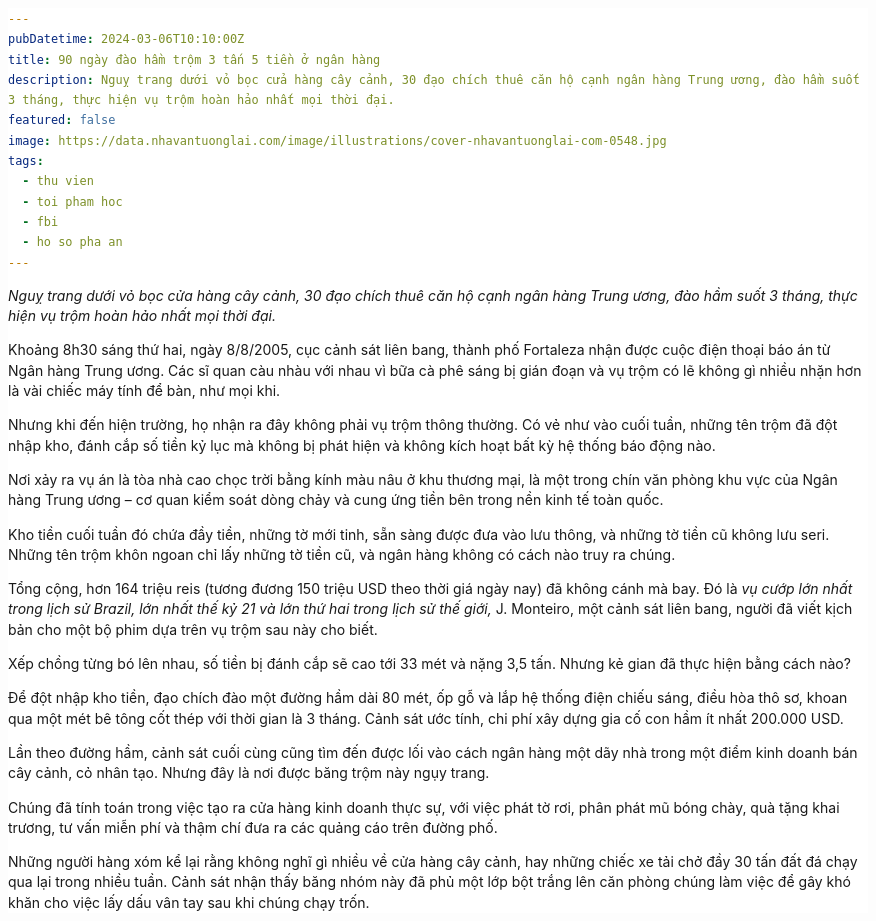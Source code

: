 ```yaml
---
pubDatetime: 2024-03-06T10:10:00Z
title: 90 ngày đào hầm trộm 3 tấn 5 tiền ở ngân hàng
description: Nguỵ trang dưới vỏ bọc cửa hàng cây cảnh, 30 đạo chích thuê căn hộ cạnh ngân hàng Trung ương, đào hầm suốt 3 tháng, thực hiện vụ trộm hoàn hảo nhất mọi thời đại.
featured: false
image: https://data.nhavantuonglai.com/image/illustrations/cover-nhavantuonglai-com-0548.jpg
tags:
  - thu vien
  - toi pham hoc
  - fbi
  - ho so pha an
---
```


_Nguỵ trang dưới vỏ bọc cửa hàng cây cảnh, 30 đạo chích thuê căn hộ cạnh ngân hàng Trung ương, đào hầm suốt 3 tháng, thực hiện vụ trộm hoàn hảo nhất mọi thời đại._

Khoảng 8h30 sáng thứ hai, ngày 8/8/2005, cục cảnh sát liên bang, thành phố Fortaleza nhận được cuộc điện thoại báo án từ Ngân hàng Trung ương. Các sĩ quan càu nhàu với nhau vì bữa cà phê sáng bị gián đoạn và vụ trộm có lẽ không gì nhiều nhặn hơn là vài chiếc máy tính để bàn, như mọi khi.

Nhưng khi đến hiện trường, họ nhận ra đây không phải vụ trộm thông thường. Có vẻ như vào cuối tuần, những tên trộm đã đột nhập kho, đánh cắp số tiền kỷ lục mà không bị phát hiện và không kích hoạt bất kỳ hệ thống báo động nào.

Nơi xảy ra vụ án là tòa nhà cao chọc trời bằng kính màu nâu ở khu thương mại, là một trong chín văn phòng khu vực của Ngân hàng Trung ương – cơ quan kiểm soát dòng chảy và cung ứng tiền bên trong nền kinh tế toàn quốc.

Kho tiền cuối tuần đó chứa đầy tiền, những tờ mới tinh, sẵn sàng được đưa vào lưu thông, và những tờ tiền cũ không lưu seri. Những tên trộm khôn ngoan chỉ lấy những tờ tiền cũ, và ngân hàng không có cách nào truy ra chúng.

Tổng cộng, hơn 164 triệu reis (tương đương 150 triệu USD theo thời giá ngày nay) đã không cánh mà bay. Đó là _vụ cướp lớn nhất trong lịch sử Brazil, lớn nhất thế kỷ 21 và lớn thứ hai trong lịch sử thế giới,_ J. Monteiro, một cảnh sát liên bang, người đã viết kịch bản cho một bộ phim dựa trên vụ trộm sau này cho biết.

Xếp chồng từng bó lên nhau, số tiền bị đánh cắp sẽ cao tới 33 mét và nặng 3,5 tấn. Nhưng kẻ gian đã thực hiện bằng cách nào?

Để đột nhập kho tiền, đạo chích đào một đường hầm dài 80 mét, ốp gỗ và lắp hệ thống điện chiếu sáng, điều hòa thô sơ, khoan qua một mét bê tông cốt thép với thời gian là 3 tháng. Cảnh sát ước tính, chi phí xây dựng gia cố con hầm ít nhất 200.000 USD.

Lần theo đường hầm, cảnh sát cuối cùng cũng tìm đến được lối vào cách ngân hàng một dãy nhà trong một điểm kinh doanh bán cây cảnh, cỏ nhân tạo. Nhưng đây là nơi được băng trộm này ngụy trang.

Chúng đã tính toán trong việc tạo ra cửa hàng kinh doanh thực sự, với việc phát tờ rơi, phân phát mũ bóng chày, quà tặng khai trương, tư vấn miễn phí và thậm chí đưa ra các quảng cáo trên đường phố.

Những người hàng xóm kể lại rằng không nghĩ gì nhiều về cửa hàng cây cảnh, hay những chiếc xe tải chở đầy 30 tấn đất đá chạy qua lại trong nhiều tuần. Cảnh sát nhận thấy băng nhóm này đã phủ một lớp bột trắng lên căn phòng chúng làm việc để gây khó khăn cho việc lấy dấu vân tay sau khi chúng chạy trốn.
